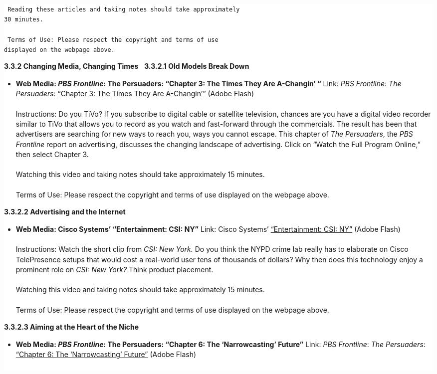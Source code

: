      Reading these articles and taking notes should take approximately
    30 minutes.  
        
     Terms of Use: Please respect the copyright and terms of use
    displayed on the webpage above.

**3.3.2 Changing Media, Changing Times** <span id="3.3.2"></span> 
**3.3.2.1 Old Models Break Down** <span id="3.3.2.1"></span> 
-   **Web Media: *PBS Frontline*: The Persuaders: “Chapter 3: The Times
    They Are A-Changin’ “**
    Link: *PBS Frontline*: *The Persuaders*: [“Chapter 3: The Times They
    Are
    A-Changin’](http://www.pbs.org/wgbh/pages/frontline/shows/persuaders/)[”](http://www.pbs.org/wgbh/pages/frontline/shows/persuaders/)
    (Adobe Flash)  
        
     Instructions: Do you TiVo? If you subscribe to digital cable or
    satellite television, chances are you have a digital video recorder
    similar to TiVo that allows you to record as you watch and
    fast-forward through the commercials. The result has been that
    advertisers are searching for new ways to reach you, ways you cannot
    escape. This chapter of *The Persuaders*, the *PBS Frontline* report
    on advertising, discusses the changing landscape of advertising.
    Click on “Watch the Full Program Online,” then select Chapter 3.  
        
     Watching this video and taking notes should take approximately 15
    minutes.  
        
     Terms of Use: Please respect the copyright and terms of use
    displayed on the webpage above.

**3.3.2.2 Advertising and the Internet** <span id="3.3.2.2"></span> 
-   **Web Media: Cisco Systems’ “Entertainment: CSI: NY”**
    Link: Cisco Systems’ [“Entertainment: CSI:
    NY”](http://www.cisco.com/web/BE/about/tvmovies.html#~CSI:%20NY) (Adobe
    Flash)  
        
     Instructions: Watch the short clip from *CSI: New York.* Do you
    think the NYPD crime lab really has to elaborate on Cisco
    TelePresence setups that would cost a real-world user tens of
    thousands of dollars? Why then does this technology enjoy a
    prominent role on *CSI: New York?* Think product placement.  
        
     Watching this video and taking notes should take approximately 15
    minutes.  
        
     Terms of Use: Please respect the copyright and terms of use
    displayed on the webpage above.

**3.3.2.3 Aiming at the Heart of the Niche** <span id="3.3.2.3"></span> 
-   **Web Media: *PBS Frontline*: The Persuaders: “Chapter 6: The
    ‘Narrowcasting’ Future”**
    Link: *PBS Frontline*: *The Persuaders*: [“Chapter 6: The
    ‘Narrowcasting’
    Future”](http://www.pbs.org/wgbh/pages/frontline/shows/persuaders/) (Adobe
    Flash)  
        